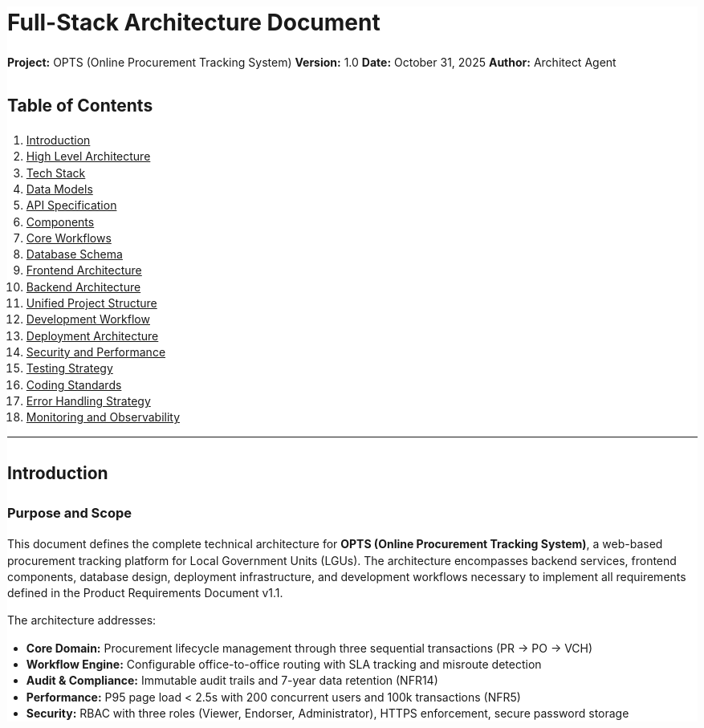 # Full-Stack Architecture Document

**Project:** OPTS (Online Procurement Tracking System)
**Version:** 1.0
**Date:** October 31, 2025
**Author:** Architect Agent

## Table of Contents

1. [Introduction](#introduction)
2. [High Level Architecture](#high-level-architecture)
3. [Tech Stack](#tech-stack)
4. [Data Models](#data-models)
5. [API Specification](#api-specification)
6. [Components](#components)
7. [Core Workflows](#core-workflows)
8. [Database Schema](#database-schema)
9. [Frontend Architecture](#frontend-architecture)
10. [Backend Architecture](#backend-architecture)
11. [Unified Project Structure](#unified-project-structure)
12. [Development Workflow](#development-workflow)
13. [Deployment Architecture](#deployment-architecture)
14. [Security and Performance](#security-and-performance)
15. [Testing Strategy](#testing-strategy)
16. [Coding Standards](#coding-standards)
17. [Error Handling Strategy](#error-handling-strategy)
18. [Monitoring and Observability](#monitoring-and-observability)

---

## Introduction

### Purpose and Scope

This document defines the complete technical architecture for **OPTS (Online Procurement Tracking System)**, a web-based procurement tracking platform for Local Government Units (LGUs). The architecture encompasses backend services, frontend components, database design, deployment infrastructure, and development workflows necessary to implement all requirements defined in the Product Requirements Document v1.1.

The architecture addresses:
- **Core Domain:** Procurement lifecycle management through three sequential transactions (PR → PO → VCH)
- **Workflow Engine:** Configurable office-to-office routing with SLA tracking and misroute detection
- **Audit & Compliance:** Immutable audit trails and 7-year data retention (NFR14)
- **Performance:** P95 page load < 2.5s with 200 concurrent users and 100k transactions (NFR5)
- **Security:** RBAC with three roles (Viewer, Endorser, Administrator), HTTPS enforcement, secure password storage
